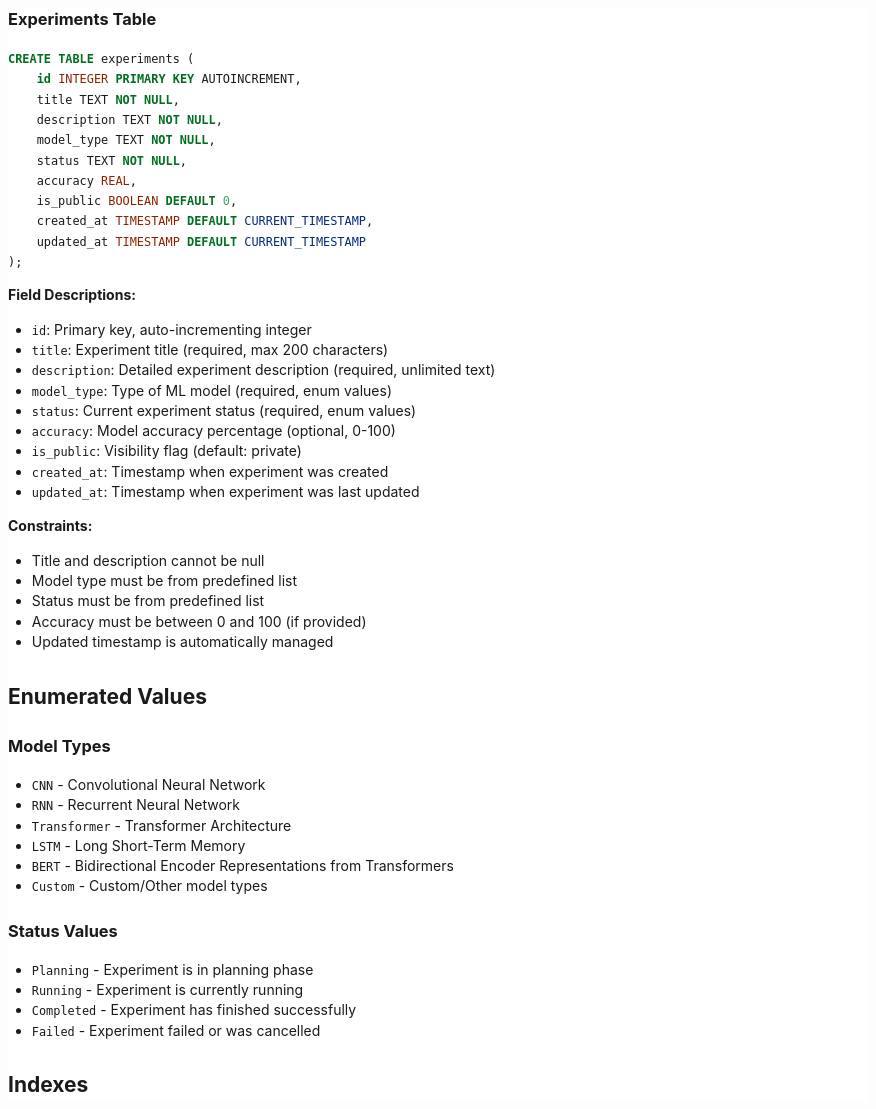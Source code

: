### Experiments Table

```sql
CREATE TABLE experiments (
    id INTEGER PRIMARY KEY AUTOINCREMENT,
    title TEXT NOT NULL,
    description TEXT NOT NULL,
    model_type TEXT NOT NULL,
    status TEXT NOT NULL,
    accuracy REAL,
    is_public BOOLEAN DEFAULT 0,
    created_at TIMESTAMP DEFAULT CURRENT_TIMESTAMP,
    updated_at TIMESTAMP DEFAULT CURRENT_TIMESTAMP
);
```

**Field Descriptions:**
- `id`: Primary key, auto-incrementing integer
- `title`: Experiment title (required, max 200 characters)
- `description`: Detailed experiment description (required, unlimited text)
- `model_type`: Type of ML model (required, enum values)
- `status`: Current experiment status (required, enum values)
- `accuracy`: Model accuracy percentage (optional, 0-100)
- `is_public`: Visibility flag (default: private)
- `created_at`: Timestamp when experiment was created
- `updated_at`: Timestamp when experiment was last updated

**Constraints:**
- Title and description cannot be null
- Model type must be from predefined list
- Status must be from predefined list
- Accuracy must be between 0 and 100 (if provided)
- Updated timestamp is automatically managed

## Enumerated Values

### Model Types
- `CNN` - Convolutional Neural Network
- `RNN` - Recurrent Neural Network
- `Transformer` - Transformer Architecture
- `LSTM` - Long Short-Term Memory
- `BERT` - Bidirectional Encoder Representations from Transformers
- `Custom` - Custom/Other model types

### Status Values
- `Planning` - Experiment is in planning phase
- `Running` - Experiment is currently running
- `Completed` - Experiment has finished successfully
- `Failed` - Experiment failed or was cancelled

## Indexes
